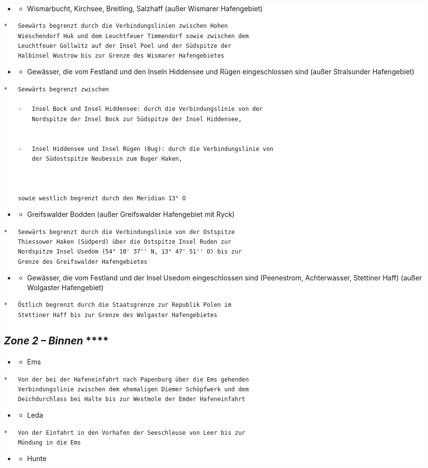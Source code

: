 
*    *   Wismarbucht, Kirchsee, Breitling, Salzhaff (außer Wismarer
        Hafengebiet)

    *   Seewärts begrenzt durch die Verbindungslinien zwischen Hohen
        Wieschendorf Huk und dem Leuchtfeuer Timmendorf sowie zwischen dem
        Leuchtfeuer Gollwitz auf der Insel Poel und der Südspitze der
        Halbinsel Wustrow bis zur Grenze des Wismarer Hafengebietes


*    *   Gewässer, die vom Festland und den Inseln Hiddensee und Rügen
        eingeschlossen sind
        (außer Stralsunder Hafengebiet)

    *   Seewärts begrenzt zwischen

        -   Insel Bock und Insel Hiddensee: durch die Verbindungslinie von der
            Nordspitze der Insel Bock zur Südspitze der Insel Hiddensee,


        -   Insel Hiddensee und Insel Rügen (Bug): durch die Verbindungslinie von
            der Südostspitze Neubessin zum Buger Haken,



        sowie westlich begrenzt durch den Meridian 13° O


*    *   Greifswalder Bodden
        (außer Greifswalder Hafengebiet mit Ryck)

    *   Seewärts begrenzt durch die Verbindungslinie von der Ostspitze
        Thiessower Haken (Südperd) über die Ostspitze Insel Ruden zur
        Nordspitze Insel Usedom (54° 10' 37'' N, 13° 47' 51'' O) bis zur
        Grenze des Greifswalder Hafengebietes


*    *   Gewässer, die vom Festland und der Insel Usedom eingeschlossen sind
        (Peenestrom, Achterwasser, Stettiner Haff)
        (außer Wolgaster Hafengebiet)

    *   Östlich begrenzt durch die Staatsgrenze zur Republik Polen im
        Stettiner Haff bis zur Grenze des Wolgaster Hafengebietes



## *Zone 2 – Binnen* ****


*    *   Ems

    *   Von der bei der Hafeneinfahrt nach Papenburg über die Ems gehenden
        Verbindungslinie zwischen dem ehemaligen Diemer Schöpfwerk und dem
        Deichdurchlass bei Halte bis zur Westmole der Emder Hafeneinfahrt


*    *   Leda

    *   Von der Einfahrt in den Vorhafen der Seeschleuse von Leer bis zur
        Mündung in die Ems


*    *   Hunte
